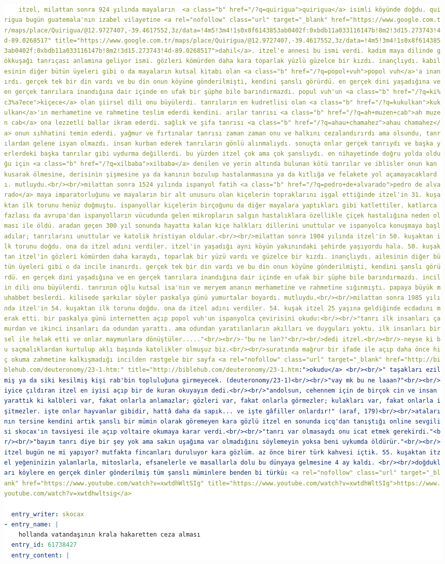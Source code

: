 ```yaml
    itzel, milattan sonra 924 yılında mayaların  <a class="b" href="/?q=quirigua">quirigua</a> isimli köyünde doğdu. quirigua bugün guatemala'nın izabel vilayetine <a rel="nofollow" class="url" target="_blank" href="https://www.google.com.tr/maps/place/Quirigua/@12.9727407,-39.4617552,3z/data=!4m5!3m4!1s0x8f6143853ab0402f:0xbdb11a033116147b!8m2!3d15.273743!4d-89.0268517" title="https://www.google.com.tr/maps/place/Quirigua/@12.9727407,-39.4617552,3z/data=!4m5!3m4!1s0x8f6143853ab0402f:0xbdb11a033116147b!8m2!3d15.273743!4d-89.0268517">dahil</a>. itzel'e annesi bu ismi verdi. kadim maya dilinde gökkuşağı tanrıçası anlamına geliyor ismi. gözleri kömürden daha kara toparlak yüzlü güzelce bir kızdı. inançlıydı. kabilesinin diğer bütün üyeleri gibi o da mayaların kutsal kitabı olan <a class="b" href="/?q=popol+vuh">popol vuh</a>'a inanırdı. gerçek tek bir din vardı ve bu din onun köyüne gönderilmişti, kendini şanslı görürdü. en gerçek dini yaşadığına ve en gerçek tanrılara inandığına dair içinde en ufak bir şüphe bile barındırmazdı. popul vuh'un <a class="b" href="/?q=ki%c3%a7ece">kiçece</a> olan şiirsel dili onu büyülerdi. tanrıların en kudretlisi olan <a class="b" href="/?q=kukulkan">kukulkan</a>'ın merhametine ve rahmetine teslim ederdi kendini. arılar tanrısı <a class="b" href="/?q=ah+muzen+cab">ah muzen cab</a> ona lezzetli ballar ikram ederdi. sağlık ve şifa tanrısı <a class="b" href="/?q=ahau+chamahez">ahau chamahez</a> onun sıhhatini temin ederdi. yağmur ve fırtınalar tanrısı zaman zaman onu ve halkını cezalandırırdı ama olsundu, tanrılardan gelene isyan olmazdı. insan kurban ederek tanrıların gönlü alınmalıydı. sonuçta onlar gerçek tanrıydı ve başka yerlerdeki başka tanrılar gibi uydurma değillerdi. bu yüzden itzel çok ama çok şanslıydı. en nihayetinde doğru yolda olduğu için <a class="b" href="/?q=xilbaba">xilbaba</a> denilen ve yerin altında bulunan kötü tanrılar ve iblisler onun kan kusarak ölmesine, derisinin şişmesine ya da kanının bozulup hastalanmasına ya da kıtlığa ve felakete yol açamayacaklardı. mutluydu.<br/><br/>milattan sonra 1524 yılında ispanyol fatih <a class="b" href="/?q=pedro+de+alvarado">pedro de alvarado</a> maya imparatorluğunu ve mayaların bir alt unusuru olan kiçelerin topraklarını işgal ettiğinde itzel'in 31. kuşaktan ilk torunu henüz doğmuştu. ispanyollar kiçelerin birçoğunu da diğer mayalara yaptıkları gibi katlettiler. katlarca fazlası da avrupa'dan ispanyolların vücudunda gelen mikropların salgın hastalıklara özellikle çiçek hastalığına neden olması ile öldü. aradan geçen 300 yıl sonunda hayatta kalan kiçe halkları dillerini unuttular ve ispanyolca konuşmaya başladılar; tanrılarını unuttular ve katolik hristiyan oldular.<br/><br/>milattan sonra 1904 yılında itzel'in 50. kuşaktan ilk torunu doğdu. ona da itzel adını verdiler. itzel'in yaşadığı aynı köyün yakınındaki şehirde yaşıyordu hala. 50. kuşaktan itzel'in gözleri kömürden daha karaydı, toparlak bir yüzü vardı ve güzelce bir kızdı. inançlıydı. ailesinin diğer bütün üyeleri gibi o da incile inanırdı. gerçek tek bir din vardı ve bu din onun köyüne gönderilmişti, kendini şanslı görürdü. en gerçek dini yaşadığına ve en gerçek tanrılara inandığına dair içinde en ufak bir şüphe bile barındırmazdı. incilin dili onu büyülerdi. tanrının oğlu kutsal isa'nın ve meryem ananın merhametine ve rahmetine sığınmıştı. papaya büyük muhabbet beslerdi. kilisede şarkılar söyler paskalya günü yumurtalar boyardı. mutluydu.<br/><br/>milattan sonra 1985 yılında itzel'in 54. kuşaktan ilk torunu doğdu. ona da itzel adını verdiler. 54. kuşak itzel 25 yaşına geldiğinde ecdadını merak etti. bir paskalya günü internetten açıp popol vuh'un ispanyolca çevirisini okudu:<br/><br/>"tanrı ilk insanları çamurdan ve ikinci insanları da odundan yarattı. ama odundan yaratılanların akılları ve duyguları yoktu. ilk insanları bir sel ile helak etti ve onlar maymunlara dönüştüler....."<br/><br/>-"bu ne lan?"<br/><br/>dedi itzel.<br/><br/>-neyse ki bu saçmalıklardan kurtulup aklı başında katolikler olmuşuz biz.<br/><br/>suratında mağrur bir ifade ile açıp daha önce hiç okuma zahmetine kalkışmadığı incilden rastgele bir sayfa <a rel="nofollow" class="url" target="_blank" href="http://biblehub.com/deuteronomy/23-1.htm:" title="http://biblehub.com/deuteronomy/23-1.htm:">okudu</a> <br/><br/>" taşakları ezilmiş ya da siki kesilmiş kişi rab'bin topluluğuna girmeyecek. (deuteronomy/23-1)<br/><br/>"vay mk bu ne laaan?"<br/><br/>iyice çıldıran itzel en iyisi açıp bir de kuran okuyayım dedi.<br/><br/>"andolsun, cehennem için de birçok cin ve insan yarattık ki kalbleri var, fakat onlarla anlamazlar; gözleri var, fakat onlarla görmezler; kulakları var, fakat onlarla işitmezler. işte onlar hayvanlar gibidir, hattâ daha da sapık... ve işte gâfiller onlardır!" (araf, 179)<br/><br/>atalarının tersine kendini artık şanslı bir mümin olarak göremeyen kara gözlü itzel en sonunda icq'dan tanıştığı online sevgilisi skocax'ın tavsiyesi ile açıp voltaire okumaya karar verdi.<br/><br/>"tanrı var olmasaydı onu icat etmek gerekirdi."<br/><br/>"bayım tanrı diye bir şey yok ama sakın uşağıma var olmadığını söylemeyin yoksa beni uykumda öldürür."<br/><br/>itzel bugün ne mi yapıyor? mutfakta fincanları duruluyor kara gözlüm. az önce birer türk kahvesi içtik. 55. kuşaktan itzel yeğeninizin yalanlarla, mitoslarla, efsanelerle ve masallarla dolu bu dünyaya gelmesine 4 ay kaldı. <br/><br/>doğdukları köylere en gerçek dinler gönderilmiş tüm şanslı müminlere benden bi türkü: <a rel="nofollow" class="url" target="_blank" href="https://www.youtube.com/watch?v=xwtdhWltSIg" title="https://www.youtube.com/watch?v=xwtdhWltSIg">https://www.youtube.com/watch?v=xwtdhwltsig</a>
   
  entry_writer: skocax
- entry_name: |
    hollanda vatandaşının krala hakaretten ceza alması
  entry_id: 61738427
  entry_content: |
```
